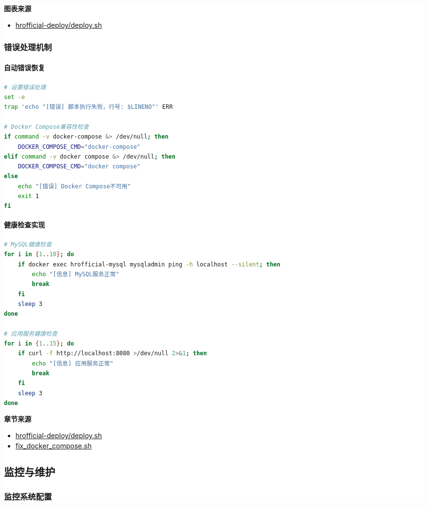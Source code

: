**图表来源**
- [hrofficial-deploy/deploy.sh](file://hrofficial-deploy/deploy.sh#L1-L133)

### 错误处理机制

#### 自动错误恢复

```bash
# 设置错误处理
set -e
trap 'echo "[错误] 脚本执行失败，行号: $LINENO"' ERR

# Docker Compose兼容性检查
if command -v docker-compose &> /dev/null; then
    DOCKER_COMPOSE_CMD="docker-compose"
elif command -v docker compose &> /dev/null; then
    DOCKER_COMPOSE_CMD="docker compose"
else
    echo "[错误] Docker Compose不可用"
    exit 1
fi
```

#### 健康检查实现

```bash
# MySQL健康检查
for i in {1..10}; do
    if docker exec hrofficial-mysql mysqladmin ping -h localhost --silent; then
        echo "[信息] MySQL服务正常"
        break
    fi
    sleep 3
done

# 应用服务健康检查
for i in {1..15}; do
    if curl -f http://localhost:8080 >/dev/null 2>&1; then
        echo "[信息] 应用服务正常"
        break
    fi
    sleep 3
done
```

**章节来源**
- [hrofficial-deploy/deploy.sh](file://hrofficial-deploy/deploy.sh#L1-L133)
- [fix_docker_compose.sh](file://fix_docker_compose.sh#L1-L112)

## 监控与维护

### 监控系统配置
